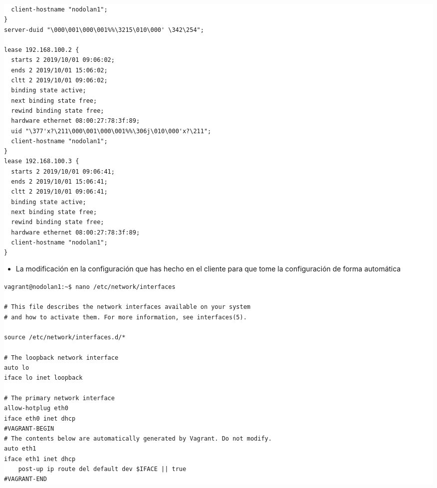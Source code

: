 ```
  client-hostname "nodolan1";
}
server-duid "\000\001\000\001%%\3215\010\000' \342\254";

lease 192.168.100.2 {
  starts 2 2019/10/01 09:06:02;
  ends 2 2019/10/01 15:06:02;
  cltt 2 2019/10/01 09:06:02;
  binding state active;
  next binding state free;
  rewind binding state free;
  hardware ethernet 08:00:27:78:3f:89;
  uid "\377'x?\211\000\001\000\001%%\306j\010\000'x?\211";
  client-hostname "nodolan1";
}
lease 192.168.100.3 {
  starts 2 2019/10/01 09:06:41;
  ends 2 2019/10/01 15:06:41;
  cltt 2 2019/10/01 09:06:41;
  binding state active;
  next binding state free;
  rewind binding state free;
  hardware ethernet 08:00:27:78:3f:89;
  client-hostname "nodolan1";
}
```

- La modificación en la configuración que has hecho en el cliente para que tome la configuración de forma automática

```
vagrant@nodolan1:~$ nano /etc/network/interfaces

# This file describes the network interfaces available on your system
# and how to activate them. For more information, see interfaces(5).

source /etc/network/interfaces.d/*

# The loopback network interface
auto lo
iface lo inet loopback

# The primary network interface
allow-hotplug eth0
iface eth0 inet dhcp
#VAGRANT-BEGIN
# The contents below are automatically generated by Vagrant. Do not modify.
auto eth1
iface eth1 inet dhcp
    post-up ip route del default dev $IFACE || true
#VAGRANT-END
```
